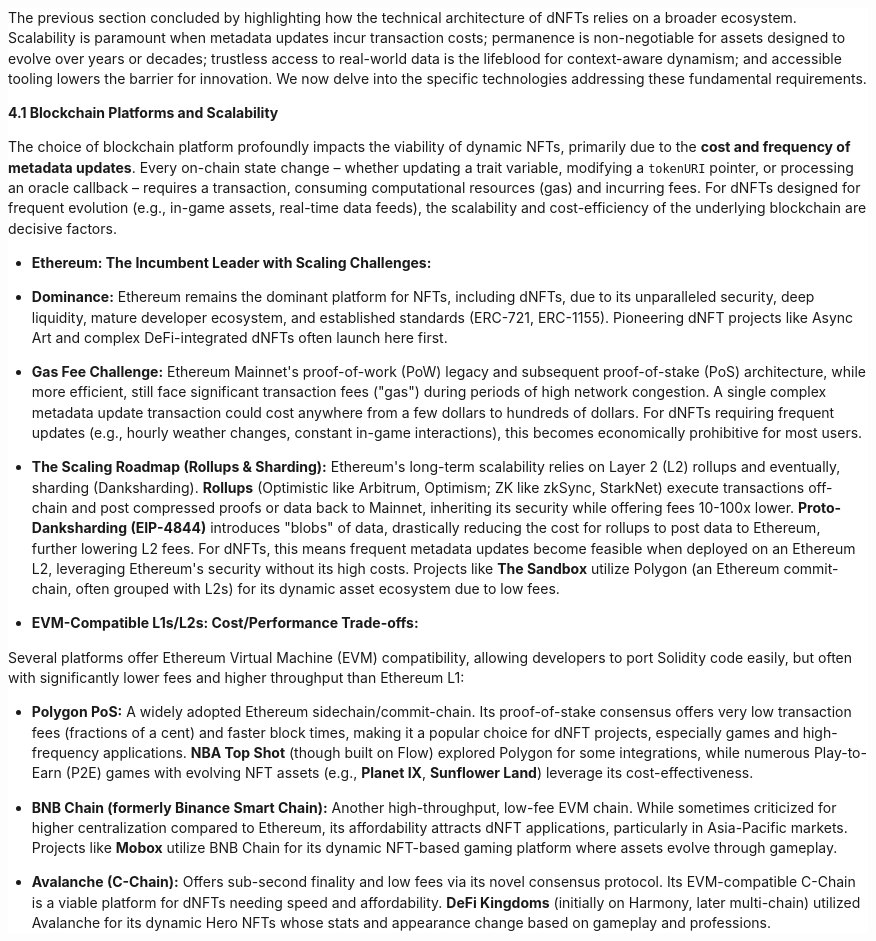 The previous section concluded by highlighting how the technical architecture of dNFTs relies on a broader ecosystem. Scalability is paramount when metadata updates incur transaction costs; permanence is non-negotiable for assets designed to evolve over years or decades; trustless access to real-world data is the lifeblood for context-aware dynamism; and accessible tooling lowers the barrier for innovation. We now delve into the specific technologies addressing these fundamental requirements.

**4.1 Blockchain Platforms and Scalability**

The choice of blockchain platform profoundly impacts the viability of dynamic NFTs, primarily due to the **cost and frequency of metadata updates**. Every on-chain state change – whether updating a trait variable, modifying a `tokenURI` pointer, or processing an oracle callback – requires a transaction, consuming computational resources (gas) and incurring fees. For dNFTs designed for frequent evolution (e.g., in-game assets, real-time data feeds), the scalability and cost-efficiency of the underlying blockchain are decisive factors.

*   **Ethereum: The Incumbent Leader with Scaling Challenges:**

*   **Dominance:** Ethereum remains the dominant platform for NFTs, including dNFTs, due to its unparalleled security, deep liquidity, mature developer ecosystem, and established standards (ERC-721, ERC-1155). Pioneering dNFT projects like Async Art and complex DeFi-integrated dNFTs often launch here first.

*   **Gas Fee Challenge:** Ethereum Mainnet's proof-of-work (PoW) legacy and subsequent proof-of-stake (PoS) architecture, while more efficient, still face significant transaction fees ("gas") during periods of high network congestion. A single complex metadata update transaction could cost anywhere from a few dollars to hundreds of dollars. For dNFTs requiring frequent updates (e.g., hourly weather changes, constant in-game interactions), this becomes economically prohibitive for most users.

*   **The Scaling Roadmap (Rollups & Sharding):** Ethereum's long-term scalability relies on Layer 2 (L2) rollups and eventually, sharding (Danksharding). **Rollups** (Optimistic like Arbitrum, Optimism; ZK like zkSync, StarkNet) execute transactions off-chain and post compressed proofs or data back to Mainnet, inheriting its security while offering fees 10-100x lower. **Proto-Danksharding (EIP-4844)** introduces "blobs" of data, drastically reducing the cost for rollups to post data to Ethereum, further lowering L2 fees. For dNFTs, this means frequent metadata updates become feasible when deployed on an Ethereum L2, leveraging Ethereum's security without its high costs. Projects like **The Sandbox** utilize Polygon (an Ethereum commit-chain, often grouped with L2s) for its dynamic asset ecosystem due to low fees.

*   **EVM-Compatible L1s/L2s: Cost/Performance Trade-offs:**

Several platforms offer Ethereum Virtual Machine (EVM) compatibility, allowing developers to port Solidity code easily, but often with significantly lower fees and higher throughput than Ethereum L1:

*   **Polygon PoS:** A widely adopted Ethereum sidechain/commit-chain. Its proof-of-stake consensus offers very low transaction fees (fractions of a cent) and faster block times, making it a popular choice for dNFT projects, especially games and high-frequency applications. **NBA Top Shot** (though built on Flow) explored Polygon for some integrations, while numerous Play-to-Earn (P2E) games with evolving NFT assets (e.g., **Planet IX**, **Sunflower Land**) leverage its cost-effectiveness.

*   **BNB Chain (formerly Binance Smart Chain):** Another high-throughput, low-fee EVM chain. While sometimes criticized for higher centralization compared to Ethereum, its affordability attracts dNFT applications, particularly in Asia-Pacific markets. Projects like **Mobox** utilize BNB Chain for its dynamic NFT-based gaming platform where assets evolve through gameplay.

*   **Avalanche (C-Chain):** Offers sub-second finality and low fees via its novel consensus protocol. Its EVM-compatible C-Chain is a viable platform for dNFTs needing speed and affordability. **DeFi Kingdoms** (initially on Harmony, later multi-chain) utilized Avalanche for its dynamic Hero NFTs whose stats and appearance change based on gameplay and professions.
